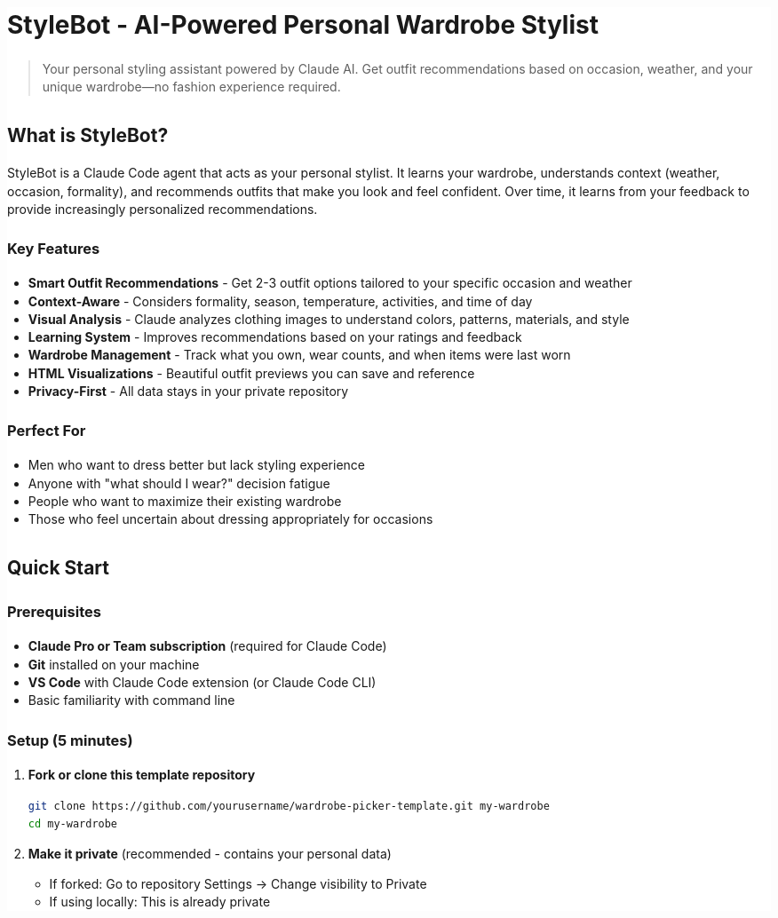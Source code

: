 # StyleBot - AI-Powered Personal Wardrobe Stylist

> Your personal styling assistant powered by Claude AI. Get outfit recommendations based on occasion, weather, and your unique wardrobe—no fashion experience required.

## What is StyleBot?

StyleBot is a Claude Code agent that acts as your personal stylist. It learns your wardrobe, understands context (weather, occasion, formality), and recommends outfits that make you look and feel confident. Over time, it learns from your feedback to provide increasingly personalized recommendations.

### Key Features

- **Smart Outfit Recommendations** - Get 2-3 outfit options tailored to your specific occasion and weather
- **Context-Aware** - Considers formality, season, temperature, activities, and time of day
- **Visual Analysis** - Claude analyzes clothing images to understand colors, patterns, materials, and style
- **Learning System** - Improves recommendations based on your ratings and feedback
- **Wardrobe Management** - Track what you own, wear counts, and when items were last worn
- **HTML Visualizations** - Beautiful outfit previews you can save and reference
- **Privacy-First** - All data stays in your private repository

### Perfect For

- Men who want to dress better but lack styling experience
- Anyone with "what should I wear?" decision fatigue
- People who want to maximize their existing wardrobe
- Those who feel uncertain about dressing appropriately for occasions

## Quick Start

### Prerequisites

- **Claude Pro or Team subscription** (required for Claude Code)
- **Git** installed on your machine
- **VS Code** with Claude Code extension (or Claude Code CLI)
- Basic familiarity with command line

### Setup (5 minutes)

1. **Fork or clone this template repository**
   ```bash
   git clone https://github.com/yourusername/wardrobe-picker-template.git my-wardrobe
   cd my-wardrobe
   ```

2. **Make it private** (recommended - contains your personal data)
   - If forked: Go to repository Settings → Change visibility to Private
   - If using locally: This is already private
